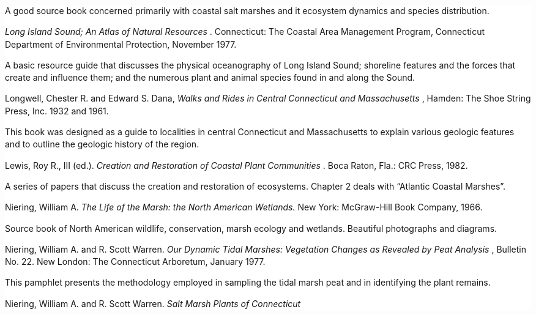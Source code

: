 A good source book concerned primarily with coastal salt marshes and it ecosystem dynamics and species distribution.
</p>
<p>
<i>
Long Island Sound; An Atlas of Natural Resources
</i>
. Connecticut: The Coastal Area Management Program, Connecticut Department of Environmental Protection, November 1977.
</p>
<p>
A basic resource guide that discusses the physical oceanography of Long Island Sound; shoreline features and the forces that create and influence them; and the numerous plant and animal species found in and along the Sound.
</p>
<p>
Longwell, Chester R. and Edward S. Dana,
<i>
Walks and Rides in Central Connecticut and Massachusetts
</i>
, Hamden: The Shoe String Press, Inc. 1932 and 1961.
</p>
<p>
This book was designed as a guide to localities in central Connecticut and Massachusetts to explain various geologic features and to outline the geologic history of the region.
</p>
<p>
Lewis, Roy R., III (ed.).
<i>
Creation and Restoration of Coastal Plant Communities
</i>
. Boca Raton, Fla.: CRC Press, 1982.
</p>
<p>
A series of papers that discuss the creation and restoration of ecosystems. Chapter 2 deals with “Atlantic Coastal Marshes”.
</p>
<p>
Niering, William A.
<i>
The Life of the Marsh: the North American Wetlands.
</i>
New York: McGraw-Hill Book Company, 1966.
</p>
<p>
Source book of North American wildlife, conservation, marsh ecology and wetlands. Beautiful photographs and diagrams.
</p>
<p>
Niering, William A. and R. Scott Warren.
<i>
Our Dynamic Tidal Marshes: Vegetation Changes as Revealed by Peat Analysis
</i>
, Bulletin No. 22. New London: The Connecticut Arboretum, January 1977.
</p>
<p>
This pamphlet presents the methodology employed in sampling the tidal marsh peat and in identifying the plant remains.
</p>
<p>
Niering, William A. and R. Scott Warren.
<i>
Salt Marsh Plants of Connecticut
</i>